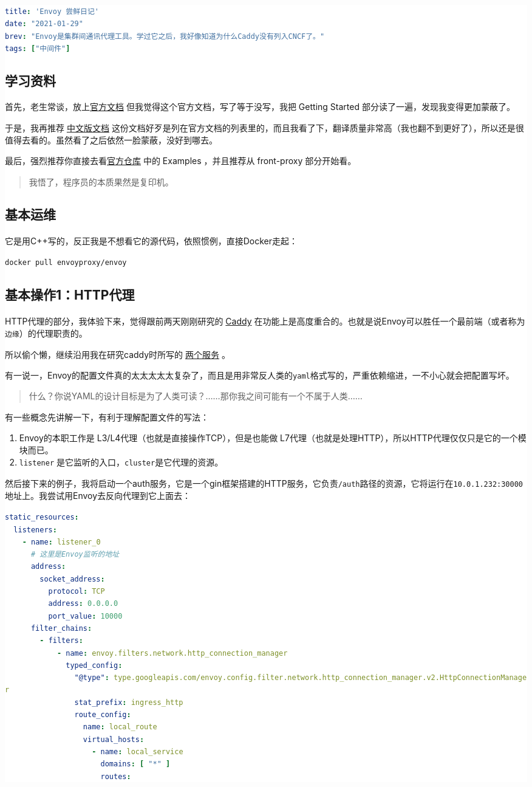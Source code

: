 ```yaml lw-blog-meta
title: 'Envoy 尝鲜日记'
date: "2021-01-29"
brev: "Envoy是集群间通讯代理工具。学过它之后，我好像知道为什么Caddy没有列入CNCF了。"
tags: ["中间件"]
```

## 学习资料

首先，老生常谈，放上[官方文档](https://www.envoyproxy.io/docs/envoy/v1.17.0/) 但我觉得这个官方文档，写了等于没写，我把 Getting Started 部分读了一遍，发现我变得更加蒙蔽了。

于是，我再推荐 [中文版文档](https://www.servicemesher.com/envoy/intro/what_is_envoy.html) 这份文档好歹是列在官方文档的列表里的，而且我看了下，翻译质量非常高（我也翻不到更好了），所以还是很值得去看的。虽然看了之后依然一脸蒙蔽，没好到哪去。

最后，强烈推荐你直接去看[官方仓库](https://github.com/envoyproxy/envoy) 中的 Examples ，并且推荐从 front-proxy 部分开始看。

> 我悟了，程序员的本质果然是复印机。

## 基本运维

它是用C++写的，反正我是不想看它的源代码，依照惯例，直接Docker走起：

```shell
docker pull envoyproxy/envoy
```

## 基本操作1：HTTP代理

HTTP代理的部分，我体验下来，觉得跟前两天刚刚研究的 [Caddy](../2021/210127-caddy-gin-jwt.md) 在功能上是高度重合的。也就是说Envoy可以胜任一个最前端（或者称为`边缘`）的代理职责的。

所以偷个懒，继续沿用我在研究caddy时所写的 [两个服务](https://github.com/Saodd/learn-caddy) 。

有一说一，Envoy的配置文件真的太太太太太复杂了，而且是用非常反人类的`yaml`格式写的，严重依赖缩进，一不小心就会把配置写坏。

> 什么？你说YAML的设计目标是为了人类可读？……那你我之间可能有一个不属于人类……

有一些概念先讲解一下，有利于理解配置文件的写法：

1. Envoy的本职工作是 L3/L4代理（也就是直接操作TCP），但是也能做 L7代理（也就是处理HTTP），所以HTTP代理仅仅只是它的一个模块而已。
2. `listener` 是它监听的入口，`cluster`是它代理的资源。

然后接下来的例子，我将启动一个auth服务，它是一个gin框架搭建的HTTP服务，它负责`/auth`路径的资源，它将运行在`10.0.1.232:30000`地址上。我尝试用Envoy去反向代理到它上面去：

```yaml
static_resources:
  listeners:
    - name: listener_0
      # 这里是Envoy监听的地址
      address:
        socket_address:
          protocol: TCP
          address: 0.0.0.0
          port_value: 10000
      filter_chains:
        - filters:
            - name: envoy.filters.network.http_connection_manager
              typed_config:
                "@type": type.googleapis.com/envoy.config.filter.network.http_connection_manager.v2.HttpConnectionManager
                stat_prefix: ingress_http
                route_config:
                  name: local_route
                  virtual_hosts:
                    - name: local_service
                      domains: [ "*" ]
                      routes:
```